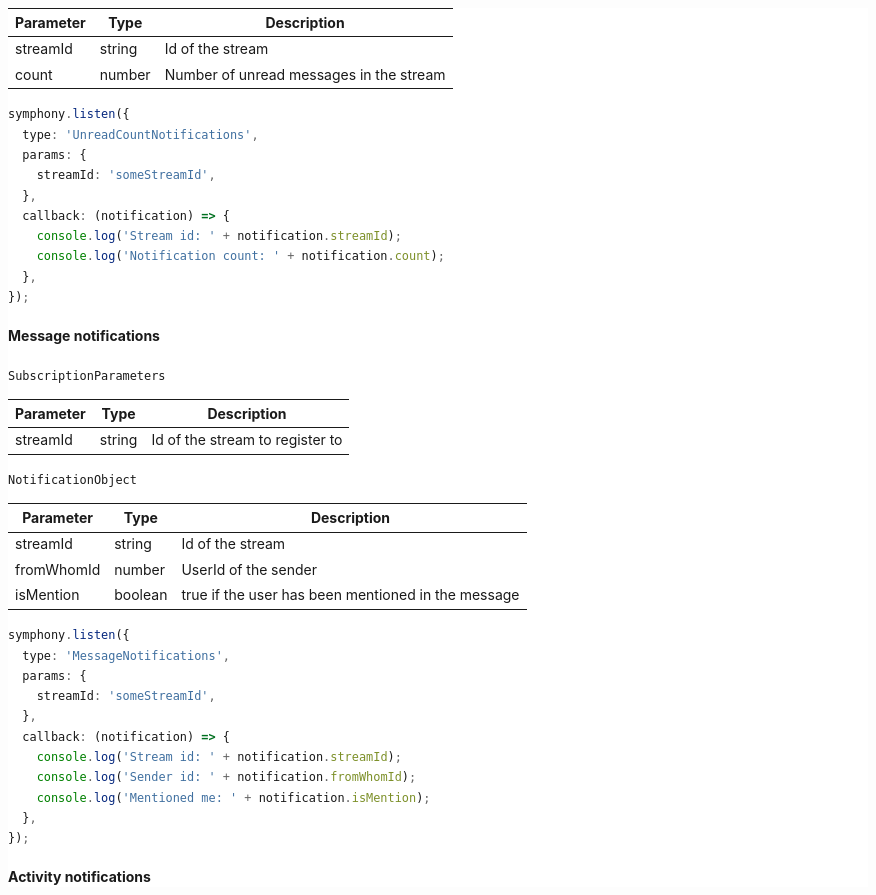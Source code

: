 | Parameter | Type   | Description                             |
| --------- | ------ | --------------------------------------- |
| streamId  | string | Id of the stream                        |
| count     | number | Number of unread messages in the stream |

```typescript
symphony.listen({
  type: 'UnreadCountNotifications',
  params: {
    streamId: 'someStreamId',
  },
  callback: (notification) => {
    console.log('Stream id: ' + notification.streamId);
    console.log('Notification count: ' + notification.count);
  },
});
```

#### Message notifications

`SubscriptionParameters`

| Parameter | Type   | Description                     |
| --------- | ------ | ------------------------------- |
| streamId  | string | Id of the stream to register to |

`NotificationObject`

| Parameter  | Type    | Description                                        |
| ---------- | ------- | -------------------------------------------------- |
| streamId   | string  | Id of the stream                                   |
| fromWhomId | number  | UserId of the sender                               |
| isMention  | boolean | true if the user has been mentioned in the message |

```typescript
symphony.listen({
  type: 'MessageNotifications',
  params: {
    streamId: 'someStreamId',
  },
  callback: (notification) => {
    console.log('Stream id: ' + notification.streamId);
    console.log('Sender id: ' + notification.fromWhomId);
    console.log('Mentioned me: ' + notification.isMention);
  },
});
```

#### Activity notifications <a href="#activity-notifications" id="activity-notifications"></a>
